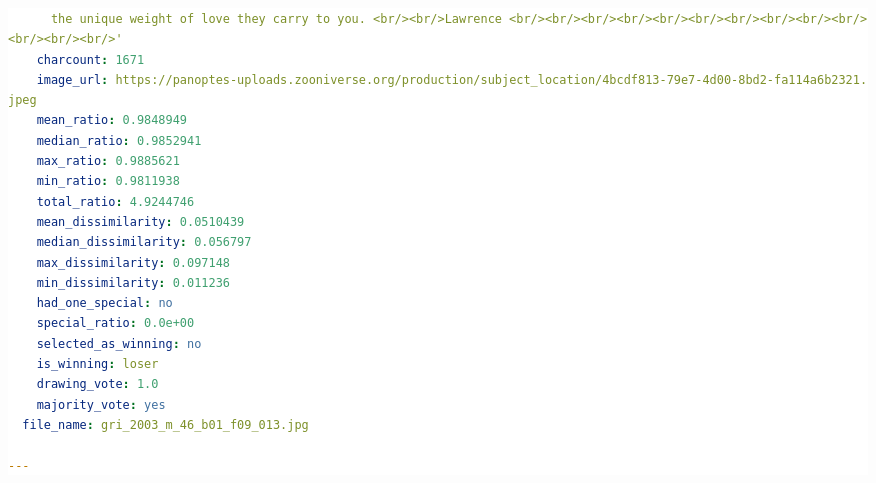 ```yaml
      the unique weight of love they carry to you. <br/><br/>Lawrence <br/><br/><br/><br/><br/><br/><br/><br/><br/><br/><br/><br/><br/>'
    charcount: 1671
    image_url: https://panoptes-uploads.zooniverse.org/production/subject_location/4bcdf813-79e7-4d00-8bd2-fa114a6b2321.jpeg
    mean_ratio: 0.9848949
    median_ratio: 0.9852941
    max_ratio: 0.9885621
    min_ratio: 0.9811938
    total_ratio: 4.9244746
    mean_dissimilarity: 0.0510439
    median_dissimilarity: 0.056797
    max_dissimilarity: 0.097148
    min_dissimilarity: 0.011236
    had_one_special: no
    special_ratio: 0.0e+00
    selected_as_winning: no
    is_winning: loser
    drawing_vote: 1.0
    majority_vote: yes
  file_name: gri_2003_m_46_b01_f09_013.jpg

---
```

